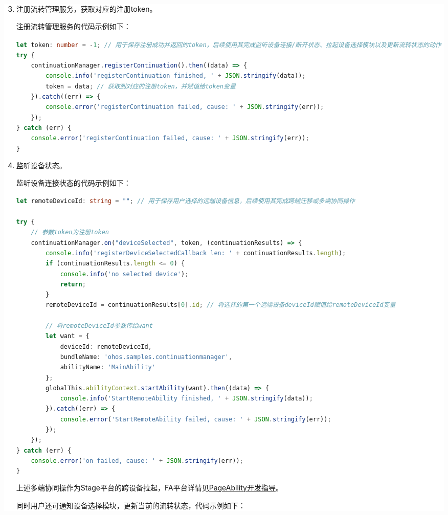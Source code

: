 3. 注册流转管理服务，获取对应的注册token。

    注册流转管理服务的代码示例如下：

    ```ts
    let token: number = -1; // 用于保存注册成功并返回的token，后续使用其完成监听设备连接/断开状态、拉起设备选择模块以及更新流转状态的动作
    try {
        continuationManager.registerContinuation().then((data) => {
            console.info('registerContinuation finished, ' + JSON.stringify(data));
            token = data; // 获取到对应的注册token，并赋值给token变量
        }).catch((err) => {
            console.error('registerContinuation failed, cause: ' + JSON.stringify(err));
        });
    } catch (err) {
        console.error('registerContinuation failed, cause: ' + JSON.stringify(err));
    }
    ```

4. 监听设备状态。

    监听设备连接状态的代码示例如下：

    ```ts
    let remoteDeviceId: string = ""; // 用于保存用户选择的远端设备信息，后续使用其完成跨端迁移或多端协同操作

    try {
        // 参数token为注册token
        continuationManager.on("deviceSelected", token, (continuationResults) => {
            console.info('registerDeviceSelectedCallback len: ' + continuationResults.length);
            if (continuationResults.length <= 0) {
                console.info('no selected device');
                return;
            }
            remoteDeviceId = continuationResults[0].id; // 将选择的第一个远端设备deviceId赋值给remoteDeviceId变量

            // 将remoteDeviceId参数传给want
            let want = {
                deviceId: remoteDeviceId,
                bundleName: 'ohos.samples.continuationmanager',
                abilityName: 'MainAbility'
            };
            globalThis.abilityContext.startAbility(want).then((data) => {
                console.info('StartRemoteAbility finished, ' + JSON.stringify(data));
            }).catch((err) => {
                console.error('StartRemoteAbility failed, cause: ' + JSON.stringify(err));
            });
        });
    } catch (err) {
        console.error('on failed, cause: ' + JSON.stringify(err));
    }
    ```

    上述多端协同操作为Stage平台的跨设备拉起，FA平台详情见[PageAbility开发指导](fa-pageability.md)。

    同时用户还可通知设备选择模块，更新当前的流转状态，代码示例如下：
